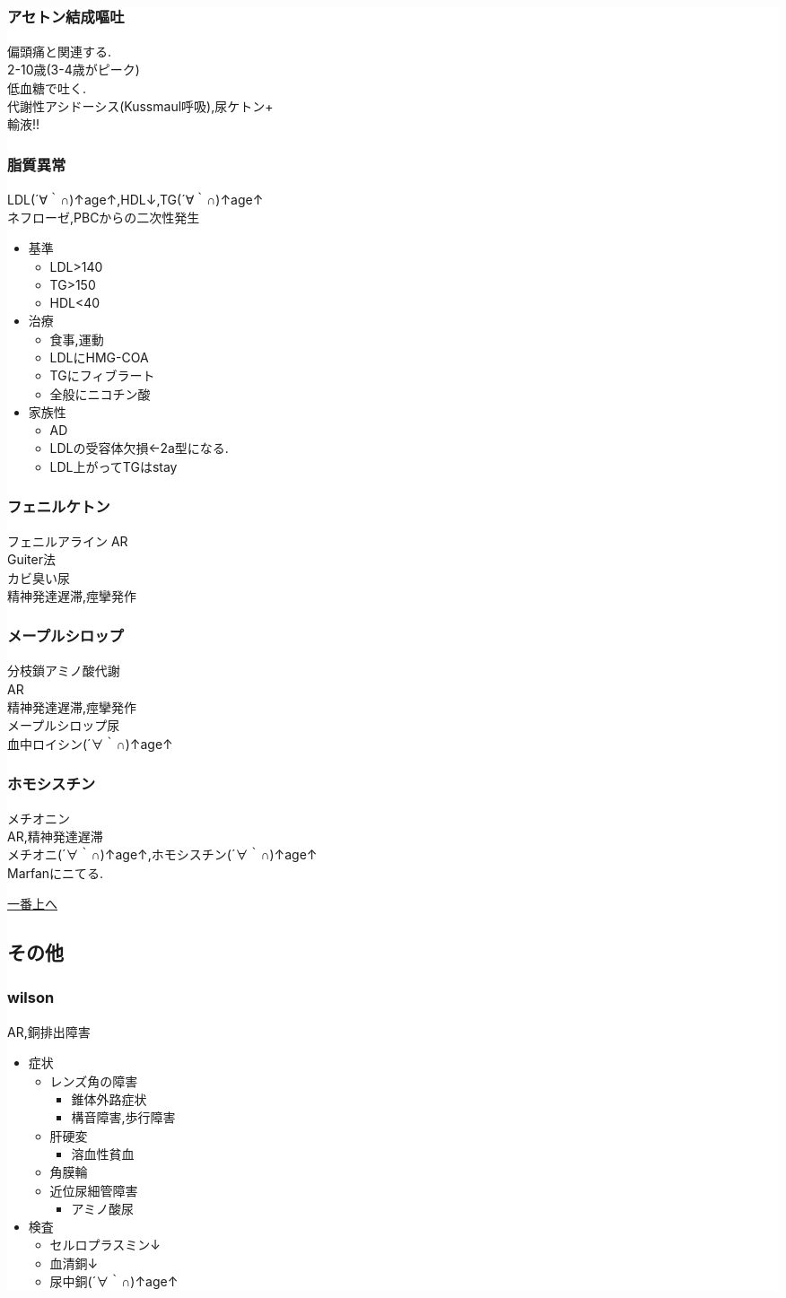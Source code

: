 ### アセトン結成嘔吐
偏頭痛と関連する.  
2-10歳(3-4歳がピーク)  
低血糖で吐く.  
代謝性アシドーシス(Kussmaul呼吸),尿ケトン+  
輸液!!

### 脂質異常
LDL(´∀｀∩)↑age↑,HDL↓,TG(´∀｀∩)↑age↑  
ネフローゼ,PBCからの二次性発生  
* 基準
    * LDL>140
    * TG>150
    * HDL<40
* 治療
    * 食事,運動
    * LDLにHMG-COA
    * TGにフィブラート
    * 全般にニコチン酸
* 家族性
    * AD
    * LDLの受容体欠損←2a型になる.
    * LDL上がってTGはstay
### フェニルケトン
フェニルアライン
AR  
Guiter法  
カビ臭い尿  
精神発達遅滞,痙攣発作
### メープルシロップ
分枝鎖アミノ酸代謝  
AR  
精神発達遅滞,痙攣発作  
メープルシロップ尿  
血中ロイシン(´∀｀∩)↑age↑


### ホモシスチン
メチオニン  
AR,精神発達遅滞    
メチオニ(´∀｀∩)↑age↑,ホモシスチン(´∀｀∩)↑age↑  
Marfanにニてる.

[一番上へ](#代謝)
## その他
### wilson
AR,銅排出障害  
+ 症状
    + レンズ角の障害
        + 錐体外路症状
        + 構音障害,歩行障害
    + 肝硬変
        + 溶血性貧血
    + 角膜輪
    + 近位尿細管障害
        + アミノ酸尿
+ 検査
    + セルロプラスミン↓
    + 血清銅↓
    + 尿中銅(´∀｀∩)↑age↑